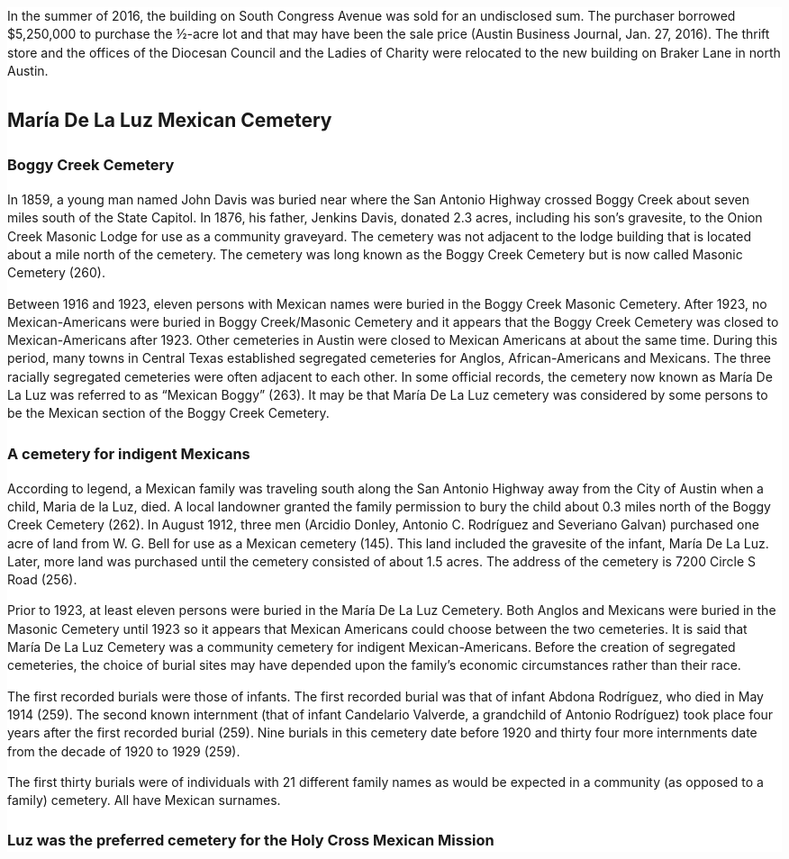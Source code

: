 In the summer of 2016, the building on South Congress Avenue was sold for an undisclosed sum. The purchaser borrowed $5,250,000 to purchase the ½-acre lot and that may have been the sale price (Austin Business Journal, Jan. 27, 2016). The thrift store and the offices of the Diocesan Council and the Ladies of Charity were relocated to the new building on Braker Lane in north Austin.

## María De La Luz Mexican Cemetery

### Boggy Creek Cemetery

In 1859, a young man named John Davis was buried near where the San Antonio Highway crossed Boggy Creek about seven miles south of the State Capitol. In 1876, his father, Jenkins Davis, donated 2.3 acres, including his son’s gravesite, to the Onion Creek Masonic Lodge for use as a community graveyard. The cemetery was not adjacent to the lodge building that is located about a mile north of the cemetery. The cemetery was long known as the Boggy Creek Cemetery but is now called Masonic Cemetery (260).

Between 1916 and 1923, eleven persons with Mexican names were buried in the Boggy Creek Masonic Cemetery. After 1923, no Mexican-Americans were buried in Boggy Creek/Masonic Cemetery and it appears that the Boggy Creek Cemetery was closed to Mexican-Americans after 1923. Other cemeteries in Austin were closed to Mexican Americans at about the same time. During this period, many towns in Central Texas established segregated cemeteries for Anglos, African-Americans and Mexicans. The three racially segregated cemeteries were often adjacent to each other. In some official records, the cemetery now known as María De La Luz was referred to as “Mexican Boggy” (263). It may be that María De La Luz cemetery was considered by some persons to be the Mexican section of the Boggy Creek Cemetery.

### A cemetery for indigent Mexicans

According to legend, a Mexican family was traveling south along the San Antonio Highway away from the City of Austin when a child, Maria de la Luz, died. A local landowner granted the family permission to bury the child about 0.3 miles north of the Boggy Creek Cemetery (262). In August 1912, three men (Arcidio Donley, Antonio C. Rodríguez and Severiano Galvan) purchased one acre of land from W. G. Bell for use as a Mexican cemetery (145). This land included the gravesite of the infant, María De La Luz. Later, more land was purchased until the cemetery consisted of about 1.5 acres. The address of the cemetery is 7200 Circle S Road (256).

Prior to 1923, at least eleven persons were buried in the María De La Luz Cemetery. Both Anglos and Mexicans were buried in the Masonic Cemetery until 1923 so it appears that Mexican Americans could choose between the two cemeteries. It is said that María De La Luz Cemetery was a community cemetery for indigent Mexican-Americans. Before the creation of segregated cemeteries, the choice of burial sites may have depended upon the family’s economic circumstances rather than their race.

The first recorded burials were those of infants. The first recorded burial was that of infant Abdona Rodríguez, who died in May 1914 (259). The second known internment (that of infant Candelario Valverde, a grandchild of Antonio Rodríguez) took place four years after the first recorded burial (259). Nine burials in this cemetery date before 1920 and thirty four more internments date from the decade of 1920 to 1929 (259).

The first thirty burials were of individuals with 21 different family names as would be expected in a community (as opposed to a family) cemetery. All have Mexican surnames.

### Luz was the preferred cemetery for the Holy Cross Mexican Mission
